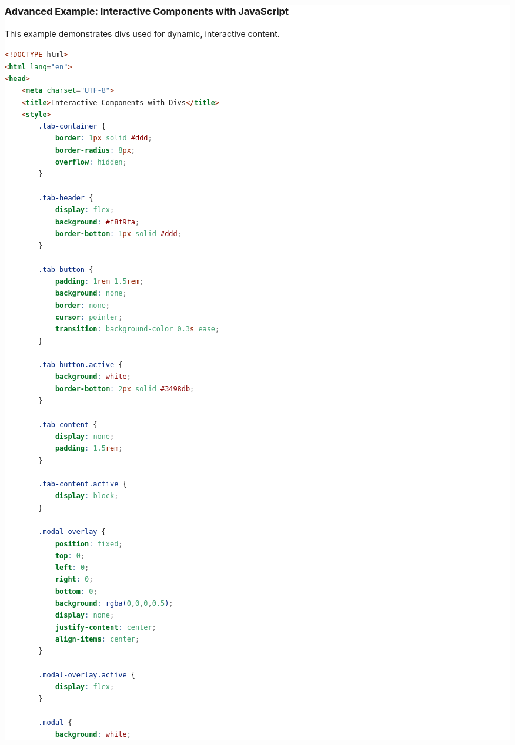 ### Advanced Example: Interactive Components with JavaScript

This example demonstrates divs used for dynamic, interactive content.

```html
<!DOCTYPE html>
<html lang="en">
<head>
    <meta charset="UTF-8">
    <title>Interactive Components with Divs</title>
    <style>
        .tab-container {
            border: 1px solid #ddd;
            border-radius: 8px;
            overflow: hidden;
        }
        
        .tab-header {
            display: flex;
            background: #f8f9fa;
            border-bottom: 1px solid #ddd;
        }
        
        .tab-button {
            padding: 1rem 1.5rem;
            background: none;
            border: none;
            cursor: pointer;
            transition: background-color 0.3s ease;
        }
        
        .tab-button.active {
            background: white;
            border-bottom: 2px solid #3498db;
        }
        
        .tab-content {
            display: none;
            padding: 1.5rem;
        }
        
        .tab-content.active {
            display: block;
        }
        
        .modal-overlay {
            position: fixed;
            top: 0;
            left: 0;
            right: 0;
            bottom: 0;
            background: rgba(0,0,0,0.5);
            display: none;
            justify-content: center;
            align-items: center;
        }
        
        .modal-overlay.active {
            display: flex;
        }
        
        .modal {
            background: white;
```